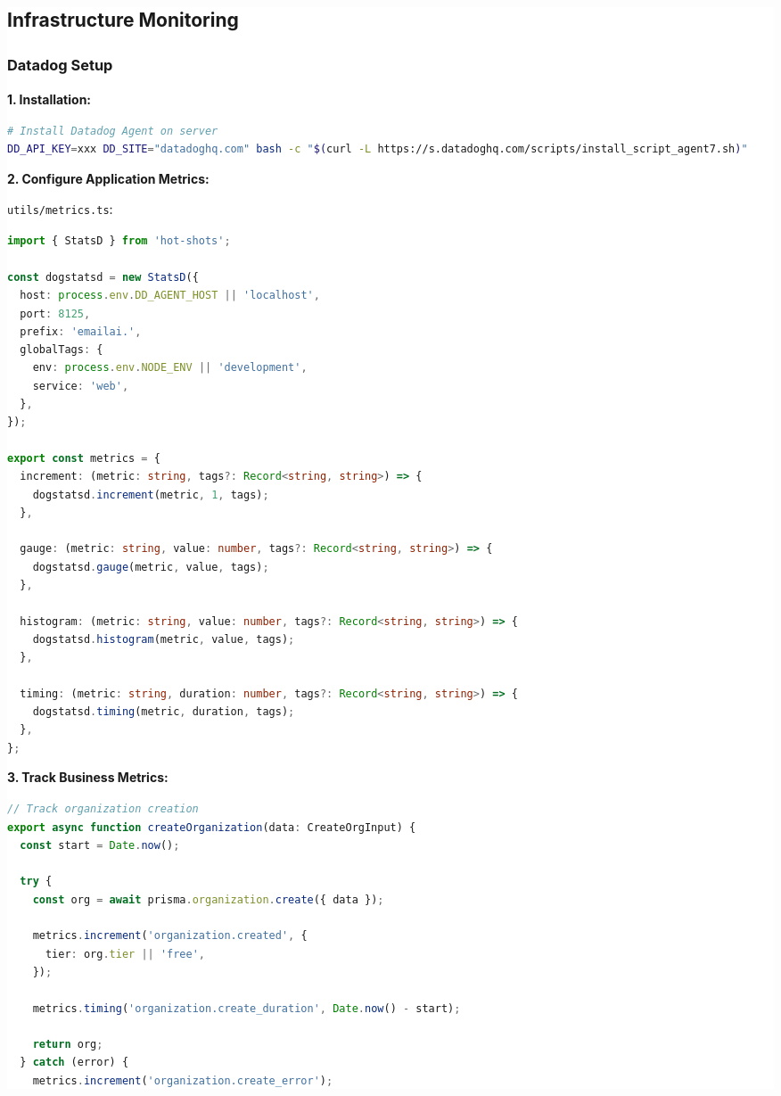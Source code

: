 ## Infrastructure Monitoring

### Datadog Setup

**1. Installation:**

```bash
# Install Datadog Agent on server
DD_API_KEY=xxx DD_SITE="datadoghq.com" bash -c "$(curl -L https://s.datadoghq.com/scripts/install_script_agent7.sh)"
```

**2. Configure Application Metrics:**

`utils/metrics.ts`:
```typescript
import { StatsD } from 'hot-shots';

const dogstatsd = new StatsD({
  host: process.env.DD_AGENT_HOST || 'localhost',
  port: 8125,
  prefix: 'emailai.',
  globalTags: {
    env: process.env.NODE_ENV || 'development',
    service: 'web',
  },
});

export const metrics = {
  increment: (metric: string, tags?: Record<string, string>) => {
    dogstatsd.increment(metric, 1, tags);
  },

  gauge: (metric: string, value: number, tags?: Record<string, string>) => {
    dogstatsd.gauge(metric, value, tags);
  },

  histogram: (metric: string, value: number, tags?: Record<string, string>) => {
    dogstatsd.histogram(metric, value, tags);
  },

  timing: (metric: string, duration: number, tags?: Record<string, string>) => {
    dogstatsd.timing(metric, duration, tags);
  },
};
```

**3. Track Business Metrics:**

```typescript
// Track organization creation
export async function createOrganization(data: CreateOrgInput) {
  const start = Date.now();

  try {
    const org = await prisma.organization.create({ data });

    metrics.increment('organization.created', {
      tier: org.tier || 'free',
    });

    metrics.timing('organization.create_duration', Date.now() - start);

    return org;
  } catch (error) {
    metrics.increment('organization.create_error');
```